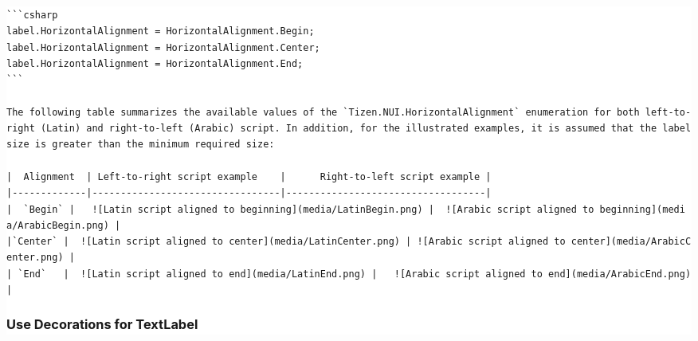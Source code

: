    ```csharp
    label.HorizontalAlignment = HorizontalAlignment.Begin;
    label.HorizontalAlignment = HorizontalAlignment.Center;
    label.HorizontalAlignment = HorizontalAlignment.End;
    ```

    The following table summarizes the available values of the `Tizen.NUI.HorizontalAlignment` enumeration for both left-to-right (Latin) and right-to-left (Arabic) script. In addition, for the illustrated examples, it is assumed that the label size is greater than the minimum required size:

    |  Alignment  | Left-to-right script example    |      Right-to-left script example |
    |-------------|---------------------------------|-----------------------------------|
    |  `Begin` |   ![Latin script aligned to beginning](media/LatinBegin.png) |  ![Arabic script aligned to beginning](media/ArabicBegin.png) |
    |`Center` |  ![Latin script aligned to center](media/LatinCenter.png) | ![Arabic script aligned to center](media/ArabicCenter.png) |
    | `End`   |  ![Latin script aligned to end](media/LatinEnd.png) |   ![Arabic script aligned to end](media/ArabicEnd.png) |



<a name="decorations"></a>
### Use Decorations for TextLabel
